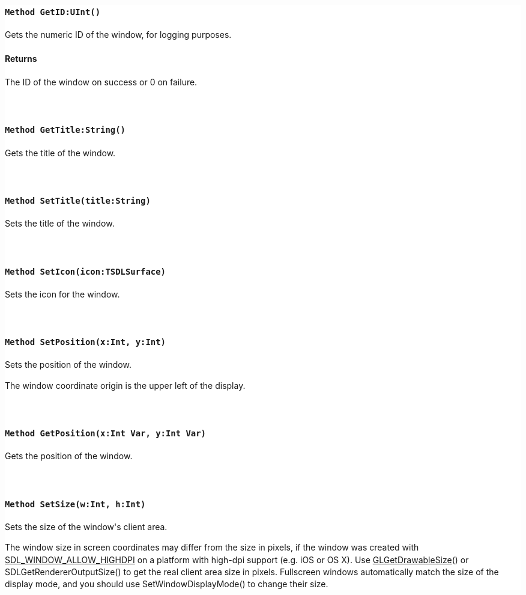 ### `Method GetID:UInt()`

Gets the numeric ID of the window, for logging purposes.

#### Returns
The ID of the window on success or 0 on failure.


<br/>

### `Method GetTitle:String()`

Gets the title of the window.

<br/>

### `Method SetTitle(title:String)`

Sets the title of the window.

<br/>

### `Method SetIcon(icon:TSDLSurface)`

Sets the icon for the window.

<br/>

### `Method SetPosition(x:Int, y:Int)`

Sets the position of the window.

The window coordinate origin is the upper left of the display.


<br/>

### `Method GetPosition(x:Int Var, y:Int Var)`

Gets the position of the window.

<br/>

### `Method SetSize(w:Int, h:Int)`

Sets the size of the window's client area.

The window size in screen coordinates may differ from the size in pixels, if the window was created with
[SDL_WINDOW_ALLOW_HIGHDPI](../../../sdl/sdl.sdlvideo/#const-sdlwindowallowhighdpiuint-00002000) on a platform with high-dpi support (e.g. iOS or OS X).
Use [GLGetDrawableSize](../../../sdl/sdl.sdlvideo/tsdlwindow/#method-glgetdrawablesizewint-var-hint-var)() or SDLGetRendererOutputSize() to get the real client area size in pixels.
Fullscreen windows automatically match the size of the display mode, and you should use SetWindowDisplayMode() to change their size.

